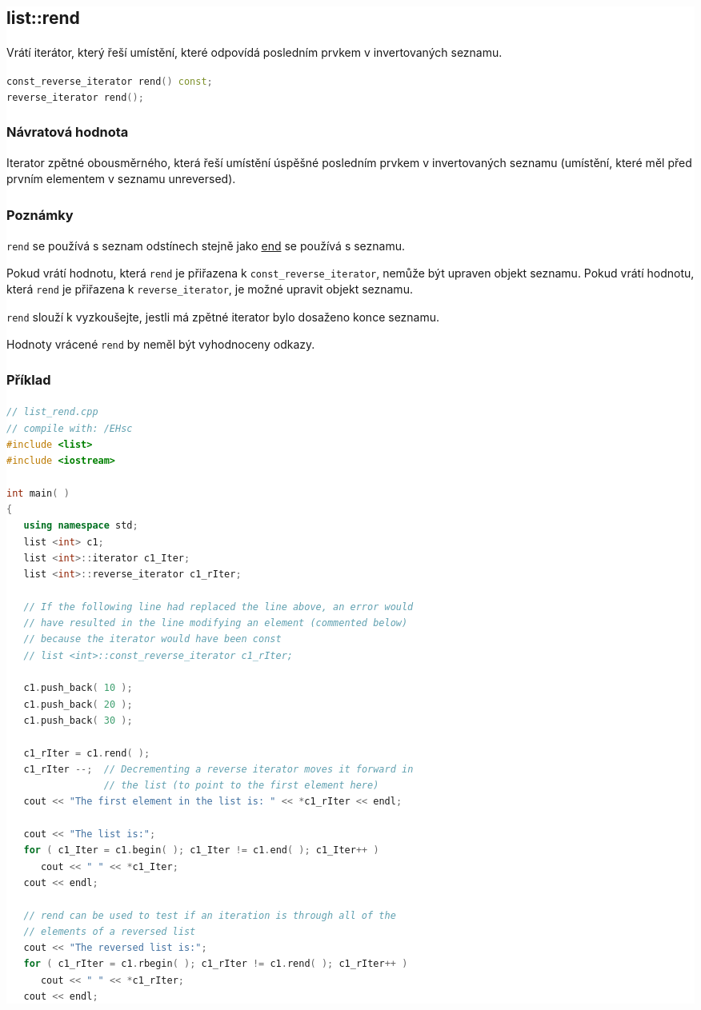 ## <a name="rend"></a>  list::rend

Vrátí iterátor, který řeší umístění, které odpovídá posledním prvkem v invertovaných seznamu.

```cpp
const_reverse_iterator rend() const;
reverse_iterator rend();
```

### <a name="return-value"></a>Návratová hodnota

Iterator zpětné obousměrného, která řeší umístění úspěšné posledním prvkem v invertovaných seznamu (umístění, které měl před prvním elementem v seznamu unreversed).

### <a name="remarks"></a>Poznámky

`rend` se používá s seznam odstínech stejně jako [end](#end) se používá s seznamu.

Pokud vrátí hodnotu, která `rend` je přiřazena k `const_reverse_iterator`, nemůže být upraven objekt seznamu. Pokud vrátí hodnotu, která `rend` je přiřazena k `reverse_iterator`, je možné upravit objekt seznamu.

`rend` slouží k vyzkoušejte, jestli má zpětné iterator bylo dosaženo konce seznamu.

Hodnoty vrácené `rend` by neměl být vyhodnoceny odkazy.

### <a name="example"></a>Příklad

```cpp
// list_rend.cpp
// compile with: /EHsc
#include <list>
#include <iostream>

int main( )
{
   using namespace std;
   list <int> c1;
   list <int>::iterator c1_Iter;
   list <int>::reverse_iterator c1_rIter;

   // If the following line had replaced the line above, an error would
   // have resulted in the line modifying an element (commented below)
   // because the iterator would have been const
   // list <int>::const_reverse_iterator c1_rIter;

   c1.push_back( 10 );
   c1.push_back( 20 );
   c1.push_back( 30 );

   c1_rIter = c1.rend( );
   c1_rIter --;  // Decrementing a reverse iterator moves it forward in
                 // the list (to point to the first element here)
   cout << "The first element in the list is: " << *c1_rIter << endl;

   cout << "The list is:";
   for ( c1_Iter = c1.begin( ); c1_Iter != c1.end( ); c1_Iter++ )
      cout << " " << *c1_Iter;
   cout << endl;

   // rend can be used to test if an iteration is through all of the
   // elements of a reversed list
   cout << "The reversed list is:";
   for ( c1_rIter = c1.rbegin( ); c1_rIter != c1.rend( ); c1_rIter++ )
      cout << " " << *c1_rIter;
   cout << endl;
```